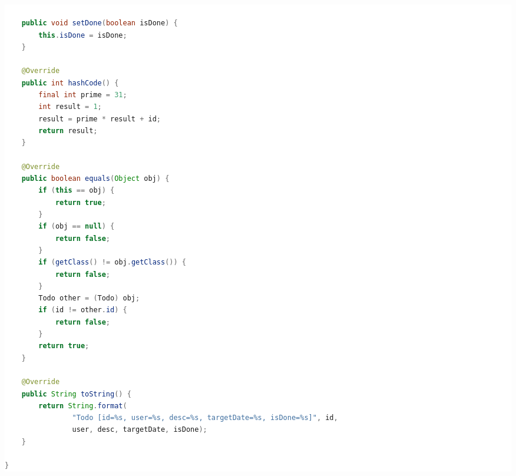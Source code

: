 ```java

    public void setDone(boolean isDone) {
        this.isDone = isDone;
    }

    @Override
    public int hashCode() {
        final int prime = 31;
        int result = 1;
        result = prime * result + id;
        return result;
    }

    @Override
    public boolean equals(Object obj) {
        if (this == obj) {
            return true;
        }
        if (obj == null) {
            return false;
        }
        if (getClass() != obj.getClass()) {
            return false;
        }
        Todo other = (Todo) obj;
        if (id != other.id) {
            return false;
        }
        return true;
    }

    @Override
    public String toString() {
        return String.format(
                "Todo [id=%s, user=%s, desc=%s, targetDate=%s, isDone=%s]", id,
                user, desc, targetDate, isDone);
    }

}
```